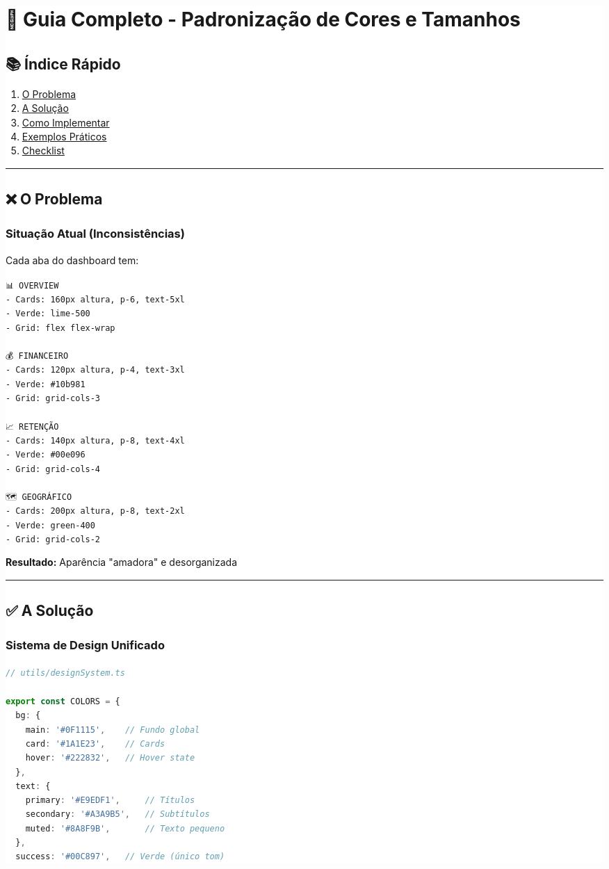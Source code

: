 # 🎨 Guia Completo - Padronização de Cores e Tamanhos

## 📚 Índice Rápido

1. [O Problema](#o-problema)
2. [A Solução](#a-solução)
3. [Como Implementar](#como-implementar)
4. [Exemplos Práticos](#exemplos-práticos)
5. [Checklist](#checklist)

---

## ❌ O Problema

### Situação Atual (Inconsistências)

Cada aba do dashboard tem:

```
📊 OVERVIEW
- Cards: 160px altura, p-6, text-5xl
- Verde: lime-500
- Grid: flex flex-wrap

💰 FINANCEIRO  
- Cards: 120px altura, p-4, text-3xl
- Verde: #10b981
- Grid: grid-cols-3

📈 RETENÇÃO
- Cards: 140px altura, p-8, text-4xl
- Verde: #00e096  
- Grid: grid-cols-4

🗺️ GEOGRÁFICO
- Cards: 200px altura, p-8, text-2xl
- Verde: green-400
- Grid: grid-cols-2
```

**Resultado:** Aparência "amadora" e desorganizada

---

## ✅ A Solução

### Sistema de Design Unificado

```typescript
// utils/designSystem.ts

export const COLORS = {
  bg: {
    main: '#0F1115',    // Fundo global
    card: '#1A1E23',    // Cards
    hover: '#222832',   // Hover state
  },
  text: {
    primary: '#E9EDF1',     // Títulos
    secondary: '#A3A9B5',   // Subtítulos
    muted: '#8A8F9B',       // Texto pequeno
  },
  success: '#00C897',   // Verde (único tom)
```